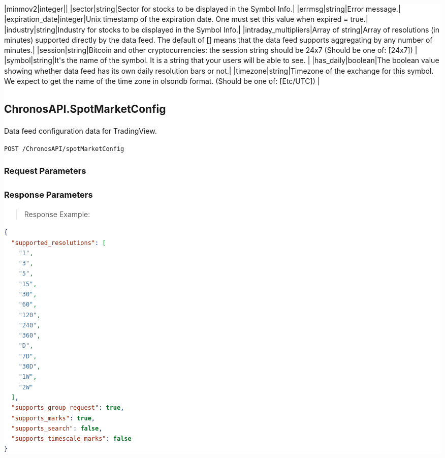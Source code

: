 |minmov2|integer||
|sector|string|Sector for stocks to be displayed in the Symbol Info.|
|errmsg|string|Error message.|
|expiration_date|integer|Unix timestamp of the expiration date. One must set this value when expired = true.|
|industry|string|Industry for stocks to be displayed in the Symbol Info.|
|intraday_multipliers|Array of string|Array of resolutions (in minutes) supported directly by the data feed. The default of [] means that the data feed supports aggregating by any number of minutes.|
|session|string|Bitcoin and other cryptocurrencies: the session string should be 24x7 (Should be one of: [24x7]) |
|symbol|string|It's the name of the symbol. It is a string that your users will be able to see. |
|has_daily|boolean|The boolean value showing whether data feed has its own daily resolution bars or not.|
|timezone|string|Timezone of the exchange for this symbol. We expect to get the name of the time zone in olsondb format. (Should be one of: [Etc/UTC]) |




## ChronosAPI.SpotMarketConfig

Data feed configuration data for TradingView.

`POST /ChronosAPI/spotMarketConfig`

### Request Parameters

### Response Parameters
> Response Example:

``` json
{
  "supported_resolutions": [
    "1",
    "3",
    "5",
    "15",
    "30",
    "60",
    "120",
    "240",
    "360",
    "D",
    "7D",
    "30D",
    "1W",
    "2W"
  ],
  "supports_group_request": true,
  "supports_marks": true,
  "supports_search": false,
  "supports_timescale_marks": false
}
```
